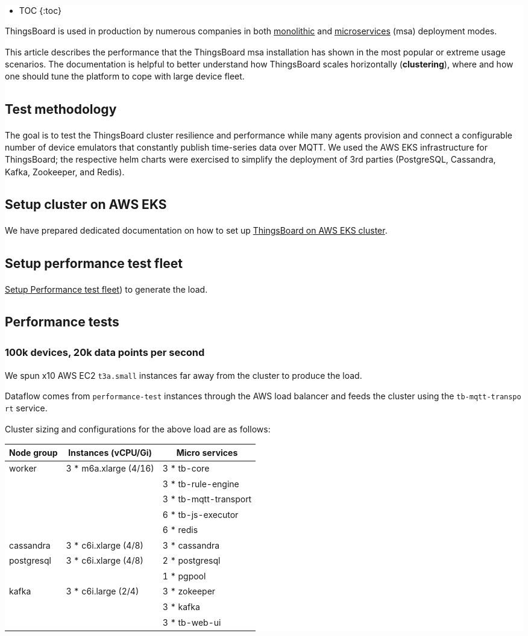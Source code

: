 * TOC
{:toc}


ThingsBoard is used in production by numerous companies in both [monolithic](/docs/{{docsPrefix}}reference/monolithic/)
and [microservices](/docs/{{docsPrefix}}reference/msa/) (msa) deployment modes. 

This article describes the performance that the ThingsBoard msa installation has shown in the most popular or extreme usage scenarios. The documentation is helpful to better understand how ThingsBoard scales horizontally (**clustering**), where and how one should tune the platform to cope with large device fleet.

## Test methodology

The goal is to test the ThingsBoard cluster resilience and performance while many agents provision and connect a configurable number of device emulators that constantly publish time-series data over MQTT. We used the AWS EKS infrastructure for ThingsBoard; the respective helm charts were exercised to simplify the deployment of 3rd parties (PostgreSQL, Cassandra, Kafka, Zookeeper, and Redis).

## Setup cluster on AWS EKS

We have prepared dedicated documentation on how to set up [ThingsBoard on AWS EKS cluster](/docs/{{docsPrefix}}reference/performance/setup-aws-eks-cluster).

## Setup performance test fleet

[Setup Performance test fleet](/docs/{{docsPrefix}}reference/performance/performance-test-fleet/)) to generate the load.

## Performance tests

### 100k devices, 20k data points per second

We spun x10 AWS EC2 `t3a.small` instances far away from the cluster to produce the load.

Dataflow comes from `performance-test` instances through the AWS load balancer and feeds the cluster using the `tb-mqtt-transport` service.

Cluster sizing and configurations for the above load are as follows:

| Node group | Instances (vCPU/Gi)   | Micro services        |
|------------|-----------------------|-----------------------|
| worker     | 3 * m6a.xlarge (4/16) | 3 * tb-core           |
|            |                       | 3 * tb-rule-engine    |
|            |                       | 3 * tb-mqtt-transport |
|            |                       | 6 * tb-js-executor    |
|            |                       | 6 * redis             |
| cassandra  | 3 * c6i.xlarge (4/8)  | 3 * cassandra         |
| postgresql | 3 * c6i.xlarge (4/8)  | 2 * postgresql        |
|            |                       | 1 * pgpool            |
| kafka      | 3 * c6i.large (2/4)   | 3 * zokeeper          |
|            |                       | 3 * kafka             |
|            |                       | 3 * tb-web-ui         |
